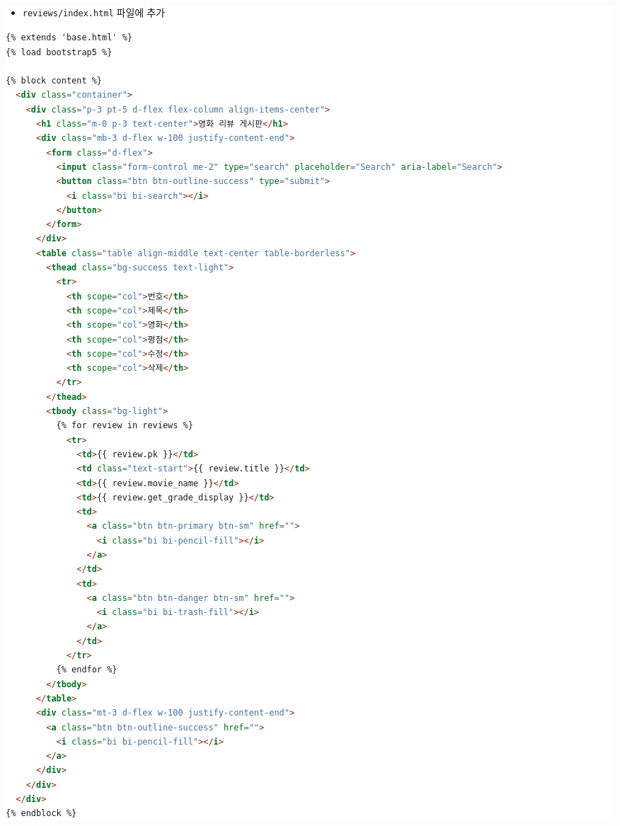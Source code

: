 - `reviews/index.html` 파일에 추가

```html
{% extends 'base.html' %}
{% load bootstrap5 %}

{% block content %}
  <div class="container">
    <div class="p-3 pt-5 d-flex flex-column align-items-center">
      <h1 class="m-0 p-3 text-center">영화 리뷰 게시판</h1>
      <div class="mb-3 d-flex w-100 justify-content-end">
        <form class="d-flex">
          <input class="form-control me-2" type="search" placeholder="Search" aria-label="Search">
          <button class="btn btn-outline-success" type="submit">
            <i class="bi bi-search"></i>
          </button>
        </form>
      </div>
      <table class="table align-middle text-center table-borderless">
        <thead class="bg-success text-light">
          <tr>
            <th scope="col">번호</th>
            <th scope="col">제목</th>
            <th scope="col">영화</th>
            <th scope="col">평점</th>
            <th scope="col">수정</th>
            <th scope="col">삭제</th>
          </tr>
        </thead>
        <tbody class="bg-light">
          {% for review in reviews %}
            <tr>
              <td>{{ review.pk }}</td>
              <td class="text-start">{{ review.title }}</td>
              <td>{{ review.movie_name }}</td>
              <td>{{ review.get_grade_display }}</td>
              <td>
                <a class="btn btn-primary btn-sm" href="">
                  <i class="bi bi-pencil-fill"></i>
                </a>
              </td>
              <td>
                <a class="btn btn-danger btn-sm" href="">
                  <i class="bi bi-trash-fill"></i>
                </a>
              </td>
            </tr>
          {% endfor %}
        </tbody>
      </table>
      <div class="mt-3 d-flex w-100 justify-content-end">
        <a class="btn btn-outline-success" href="">
          <i class="bi bi-pencil-fill"></i>
        </a>
      </div>
    </div>
  </div>
{% endblock %}
```

